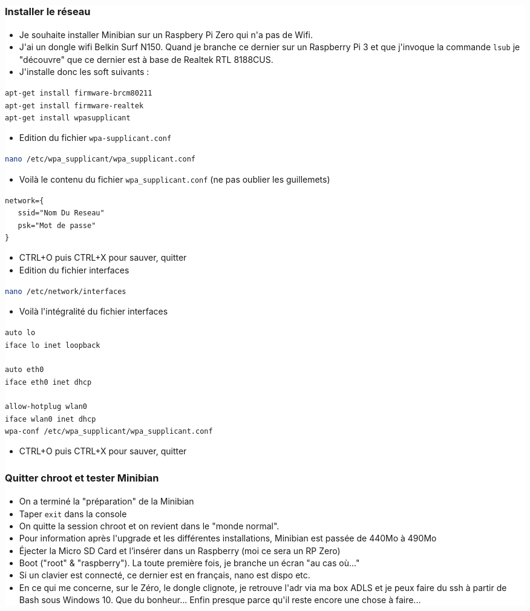

### Installer le réseau

* Je souhaite installer Minibian sur un Raspbery Pi Zero qui n'a pas de Wifi.
* J'ai un dongle wifi Belkin Surf N150. Quand je branche ce dernier sur un Raspberry Pi 3 et que j'invoque la commande ``lsub`` je "découvre" que ce dernier est à base de Realtek RTL 8188CUS.
* J'installe donc les soft suivants :

```bash
apt-get install firmware-brcm80211
apt-get install firmware-realtek
apt-get install wpasupplicant
```

* Edition du fichier ``wpa-supplicant.conf``

```bash
nano /etc/wpa_supplicant/wpa_supplicant.conf
```

* Voilà le contenu du fichier ``wpa_supplicant.conf`` (ne pas oublier les guillemets)

```text
network={
   ssid="Nom Du Reseau"
   psk="Mot de passe"
}
```

* CTRL+O puis CTRL+X pour sauver, quitter
* Edition du fichier interfaces

```bash
nano /etc/network/interfaces
```

* Voilà l'intégralité du fichier interfaces

```text
auto lo
iface lo inet loopback

auto eth0
iface eth0 inet dhcp

allow-hotplug wlan0
iface wlan0 inet dhcp
wpa-conf /etc/wpa_supplicant/wpa_supplicant.conf
```

* CTRL+O puis CTRL+X pour sauver, quitter




### Quitter chroot et tester Minibian

* On a terminé la "préparation" de la Minibian
* Taper ``exit`` dans la console
* On quitte la session chroot et on revient dans le "monde normal".
* Pour information après l'upgrade et les différentes installations, Minibian est passée de 440Mo à 490Mo
* Éjecter la Micro SD Card et l’insérer dans un Raspberry (moi ce sera un RP Zero)
* Boot ("root" & "raspberry"). La toute première fois, je branche un écran "au cas où..."
* Si un clavier est connecté, ce dernier est en français, nano est dispo etc.
* En ce qui me concerne, sur le Zéro, le dongle clignote, je retrouve l'adr via ma box ADLS et je peux faire du ssh à partir de Bash sous Windows 10. Que du bonheur... Enfin presque parce qu'il reste encore une chose à faire...
